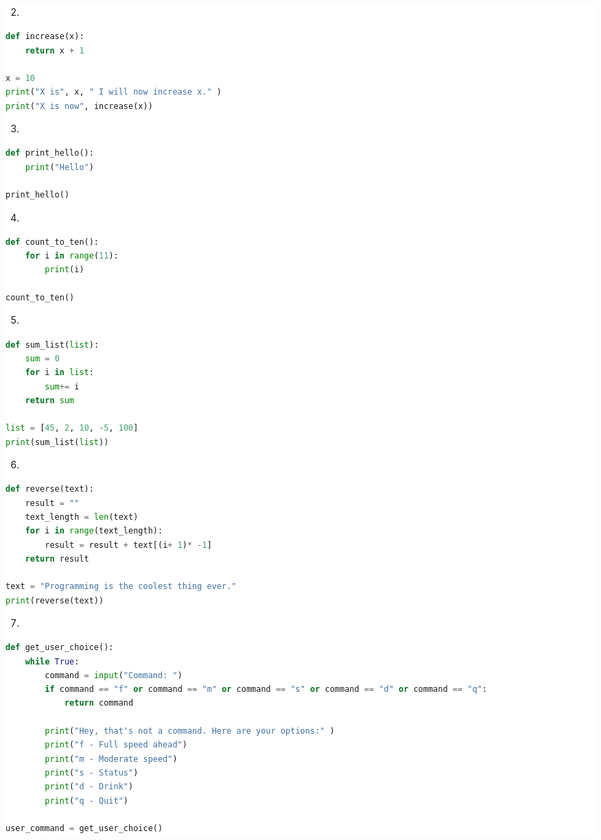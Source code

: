 2.
```Python
def increase(x):
    return x + 1
 
x = 10
print("X is", x, " I will now increase x." )
print("X is now", increase(x))
```

3.
```Python
def print_hello():
    print("Hello")
 
print_hello()
```

4.
```Python
def count_to_ten():
    for i in range(11):
        print(i)
 
count_to_ten()
```

5.
```Python
def sum_list(list):
    sum = 0
    for i in list:
        sum+= i
    return sum
 
list = [45, 2, 10, -5, 100]
print(sum_list(list))
```

6.
```Python
def reverse(text):
    result = ""
    text_length = len(text)
    for i in range(text_length):
        result = result + text[(i+ 1)* -1]
    return result
 
text = "Programming is the coolest thing ever."
print(reverse(text))
```

7.
```Python
def get_user_choice():
    while True:
        command = input("Command: ")
        if command == "f" or command == "m" or command == "s" or command == "d" or command == "q":
            return command
 
        print("Hey, that's not a command. Here are your options:" )
        print("f - Full speed ahead")
        print("m - Moderate speed")
        print("s - Status")
        print("d - Drink")
        print("q - Quit")
 
user_command = get_user_choice()
```